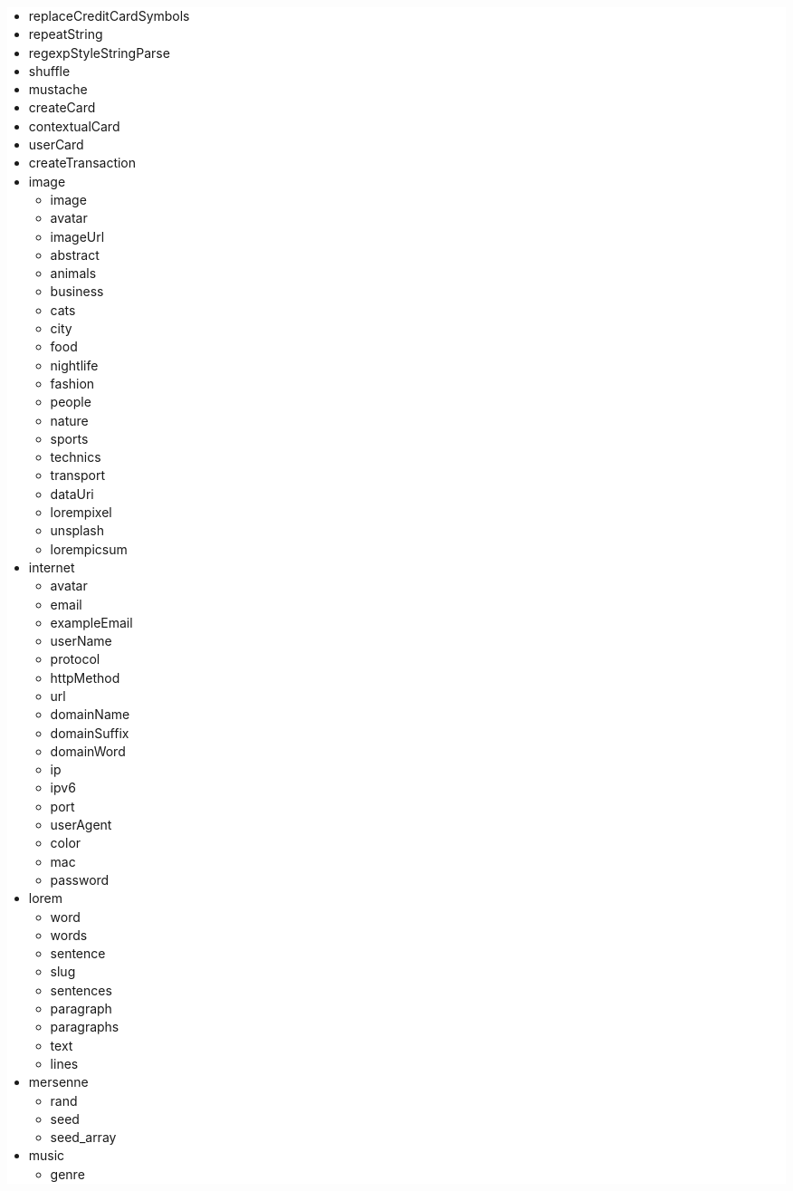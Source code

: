   * replaceCreditCardSymbols
  * repeatString
  * regexpStyleStringParse
  * shuffle
  * mustache
  * createCard
  * contextualCard
  * userCard
  * createTransaction
* image
  * image
  * avatar
  * imageUrl
  * abstract
  * animals
  * business
  * cats
  * city
  * food
  * nightlife
  * fashion
  * people
  * nature
  * sports
  * technics
  * transport
  * dataUri
  * lorempixel
  * unsplash
  * lorempicsum
* internet
  * avatar
  * email
  * exampleEmail
  * userName
  * protocol
  * httpMethod
  * url
  * domainName
  * domainSuffix
  * domainWord
  * ip
  * ipv6
  * port
  * userAgent
  * color
  * mac
  * password
* lorem
  * word
  * words
  * sentence
  * slug
  * sentences
  * paragraph
  * paragraphs
  * text
  * lines
* mersenne
  * rand
  * seed
  * seed_array
* music
  * genre